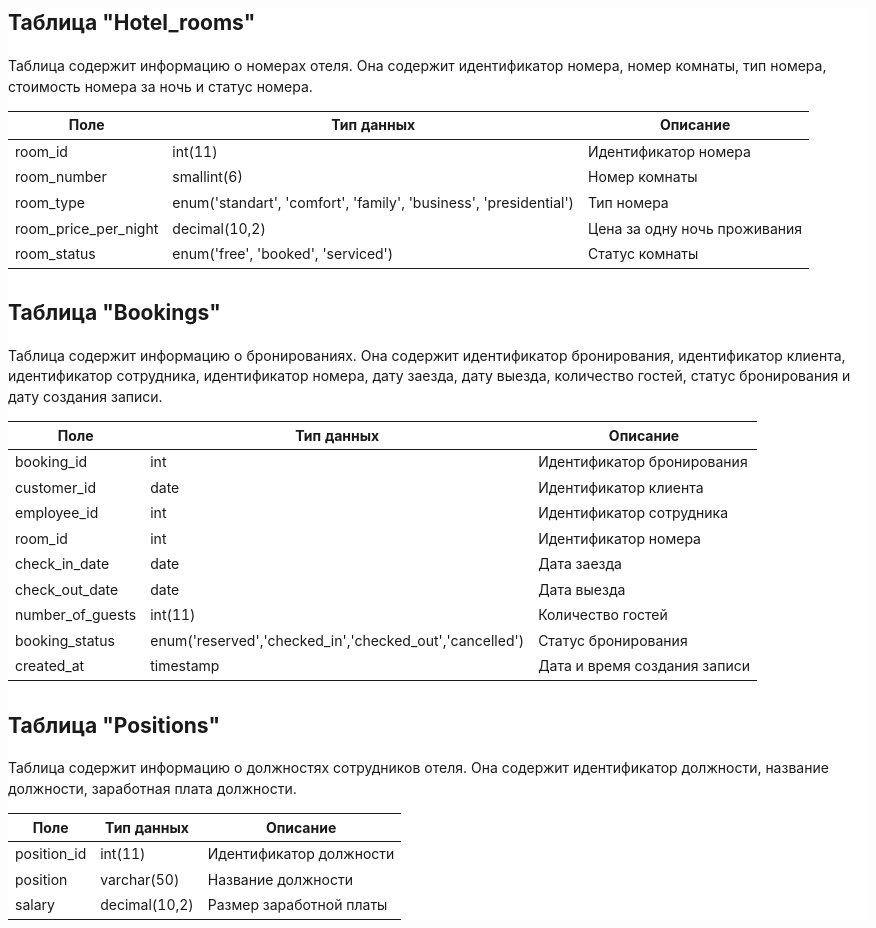 ## Таблица "Hotel_rooms"

Таблица содержит информацию о номерах отеля. Она содержит идентификатор номера, номер комнаты, тип номера, стоимость номера за ночь и статус номера.

| Поле      | Тип данных | Описание                               |
|-----------|------------|----------------------------------------|
|room_id 	|	int(11)	|Идентификатор номера|
|room_number 	|smallint(6)	|Номер комнаты|
|room_type	|enum('standart', 'comfort', 'family', 'business', 'presidential')	|Тип номера|
|room_price_per_night	|decimal(10,2)	|Цена за одну ночь проживания|
|room_status	|	enum('free', 'booked', 'serviced')	|Статус комнаты|


## Таблица "Bookings"

Таблица содержит информацию о бронированиях. Она содержит идентификатор бронирования, идентификатор клиента, идентификатор сотрудника, идентификатор номера, дату заезда, дату выезда, количество гостей, статус бронирования и дату создания записи.

| Поле      | Тип данных | Описание                               |
|-----------|------------|----------------------------------------|
|booking_id 	|int	|Идентификатор бронирования|
|customer_id 	|date	|Идентификатор клиента|
|employee_id 	|int	|Идентификатор сотрудника|
|room_id 	|int	|Идентификатор номера|
|check_in_date|date|Дата заезда|
|check_out_date|date|Дата выезда|
|number_of_guests|int(11)|Количество гостей|
|booking_status|enum('reserved','checked_in','checked_out','cancelled')|Статус бронирования|
|created_at|	timestamp|Дата и время создания записи|

## Таблица "Positions"

Таблица содержит информацию о должностях сотрудников отеля. Она содержит идентификатор должности, название должности, заработная плата должности.

| Поле      | Тип данных | Описание                               |
|-----------|------------|----------------------------------------|
|position_id 	|int(11)	|Идентификатор должности|
|position	|varchar(50)	|Название должности|
|salary	|decimal(10,2)	|Размер заработной платы|

